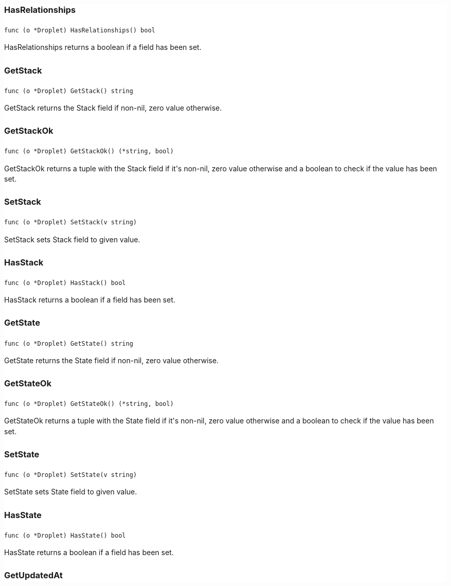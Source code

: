 ### HasRelationships

`func (o *Droplet) HasRelationships() bool`

HasRelationships returns a boolean if a field has been set.

### GetStack

`func (o *Droplet) GetStack() string`

GetStack returns the Stack field if non-nil, zero value otherwise.

### GetStackOk

`func (o *Droplet) GetStackOk() (*string, bool)`

GetStackOk returns a tuple with the Stack field if it's non-nil, zero value otherwise
and a boolean to check if the value has been set.

### SetStack

`func (o *Droplet) SetStack(v string)`

SetStack sets Stack field to given value.

### HasStack

`func (o *Droplet) HasStack() bool`

HasStack returns a boolean if a field has been set.

### GetState

`func (o *Droplet) GetState() string`

GetState returns the State field if non-nil, zero value otherwise.

### GetStateOk

`func (o *Droplet) GetStateOk() (*string, bool)`

GetStateOk returns a tuple with the State field if it's non-nil, zero value otherwise
and a boolean to check if the value has been set.

### SetState

`func (o *Droplet) SetState(v string)`

SetState sets State field to given value.

### HasState

`func (o *Droplet) HasState() bool`

HasState returns a boolean if a field has been set.

### GetUpdatedAt

